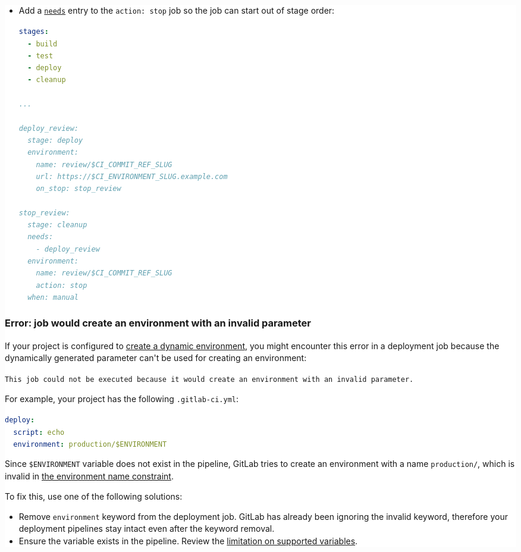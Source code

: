 - Add a [`needs`](../yaml/_index.md#needs) entry to the `action: stop` job so the
  job can start out of stage order:

  ```yaml
  stages:
    - build
    - test
    - deploy
    - cleanup

  ...

  deploy_review:
    stage: deploy
    environment:
      name: review/$CI_COMMIT_REF_SLUG
      url: https://$CI_ENVIRONMENT_SLUG.example.com
      on_stop: stop_review

  stop_review:
    stage: cleanup
    needs:
      - deploy_review
    environment:
      name: review/$CI_COMMIT_REF_SLUG
      action: stop
    when: manual
  ```

### Error: job would create an environment with an invalid parameter

If your project is configured to [create a dynamic environment](#create-a-dynamic-environment),
you might encounter this error in a deployment job because the dynamically generated parameter can't be used for creating an environment:

```plaintext
This job could not be executed because it would create an environment with an invalid parameter.
```

For example, your project has the following `.gitlab-ci.yml`:

```yaml
deploy:
  script: echo
  environment: production/$ENVIRONMENT
```

Since `$ENVIRONMENT` variable does not exist in the pipeline, GitLab tries to
create an environment with a name `production/`, which is invalid in
[the environment name constraint](../yaml/_index.md#environmentname).

To fix this, use one of the following solutions:

- Remove `environment` keyword from the deployment job. GitLab has already been
  ignoring the invalid keyword, therefore your deployment pipelines stay intact
  even after the keyword removal.
- Ensure the variable exists in the pipeline. Review the
  [limitation on supported variables](../variables/where_variables_can_be_used.md#gitlab-ciyml-file).
